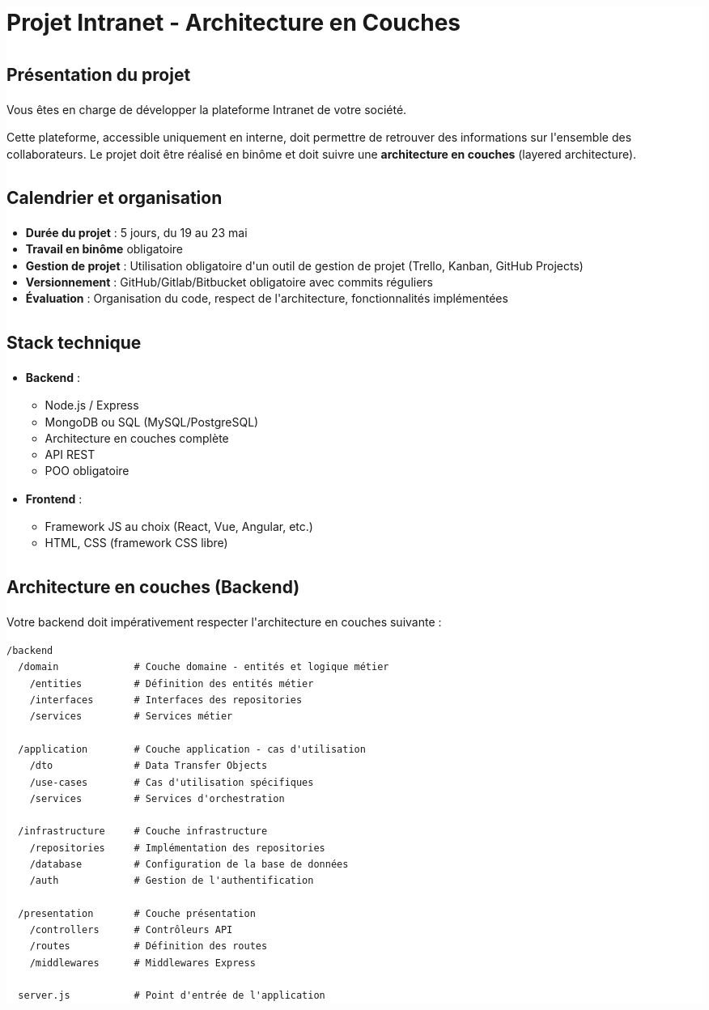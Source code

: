 # Projet Intranet - Architecture en Couches

## Présentation du projet

Vous êtes en charge de développer la plateforme Intranet de votre société.

Cette plateforme, accessible uniquement en interne, doit permettre de retrouver des informations sur l'ensemble des collaborateurs. Le projet doit être réalisé en binôme et doit suivre une **architecture en couches** (layered architecture).

## Calendrier et organisation

- **Durée du projet** : 5 jours, du 19 au 23 mai
- **Travail en binôme** obligatoire
- **Gestion de projet** : Utilisation obligatoire d'un outil de gestion de projet (Trello, Kanban, GitHub Projects)
- **Versionnement** : GitHub/Gitlab/Bitbucket obligatoire avec commits réguliers
- **Évaluation** : Organisation du code, respect de l'architecture, fonctionnalités implémentées

## Stack technique

- **Backend** :
  - Node.js / Express
  - MongoDB ou SQL (MySQL/PostgreSQL)
  - Architecture en couches complète
  - API REST
  - POO obligatoire

- **Frontend** :
  - Framework JS au choix (React, Vue, Angular, etc.)
  - HTML, CSS (framework CSS libre)

## Architecture en couches (Backend)

Votre backend doit impérativement respecter l'architecture en couches suivante :

```
/backend
  /domain             # Couche domaine - entités et logique métier
    /entities         # Définition des entités métier
    /interfaces       # Interfaces des repositories
    /services         # Services métier

  /application        # Couche application - cas d'utilisation
    /dto              # Data Transfer Objects
    /use-cases        # Cas d'utilisation spécifiques
    /services         # Services d'orchestration

  /infrastructure     # Couche infrastructure
    /repositories     # Implémentation des repositories
    /database         # Configuration de la base de données
    /auth             # Gestion de l'authentification

  /presentation       # Couche présentation
    /controllers      # Contrôleurs API
    /routes           # Définition des routes
    /middlewares      # Middlewares Express

  server.js           # Point d'entrée de l'application
```
